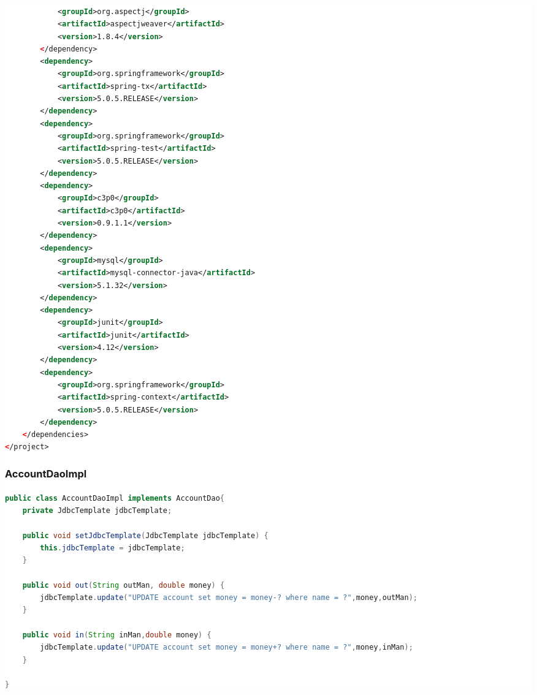 ```xml
            <groupId>org.aspectj</groupId>
            <artifactId>aspectjweaver</artifactId>
            <version>1.8.4</version>
        </dependency>
        <dependency>
            <groupId>org.springframework</groupId>
            <artifactId>spring-tx</artifactId>
            <version>5.0.5.RELEASE</version>
        </dependency>
        <dependency>
            <groupId>org.springframework</groupId>
            <artifactId>spring-test</artifactId>
            <version>5.0.5.RELEASE</version>
        </dependency>
        <dependency>
            <groupId>c3p0</groupId>
            <artifactId>c3p0</artifactId>
            <version>0.9.1.1</version>
        </dependency>
        <dependency>
            <groupId>mysql</groupId>
            <artifactId>mysql-connector-java</artifactId>
            <version>5.1.32</version>
        </dependency>
        <dependency>
            <groupId>junit</groupId>
            <artifactId>junit</artifactId>
            <version>4.12</version>
        </dependency>
        <dependency>
            <groupId>org.springframework</groupId>
            <artifactId>spring-context</artifactId>
            <version>5.0.5.RELEASE</version>
        </dependency>
    </dependencies>    
</project>
```

### AccountDaoImpl

```java
public class AccountDaoImpl implements AccountDao{
    private JdbcTemplate jdbcTemplate;

    public void setJdbcTemplate(JdbcTemplate jdbcTemplate) {
        this.jdbcTemplate = jdbcTemplate;
    }

    public void out(String outMan, double money) {
        jdbcTemplate.update("UPDATE account set money = money-? where name = ?",money,outMan);
    }

    public void in(String inMan,double money) {
        jdbcTemplate.update("UPDATE account set money = money+? where name = ?",money,inMan);
    }

}

```
